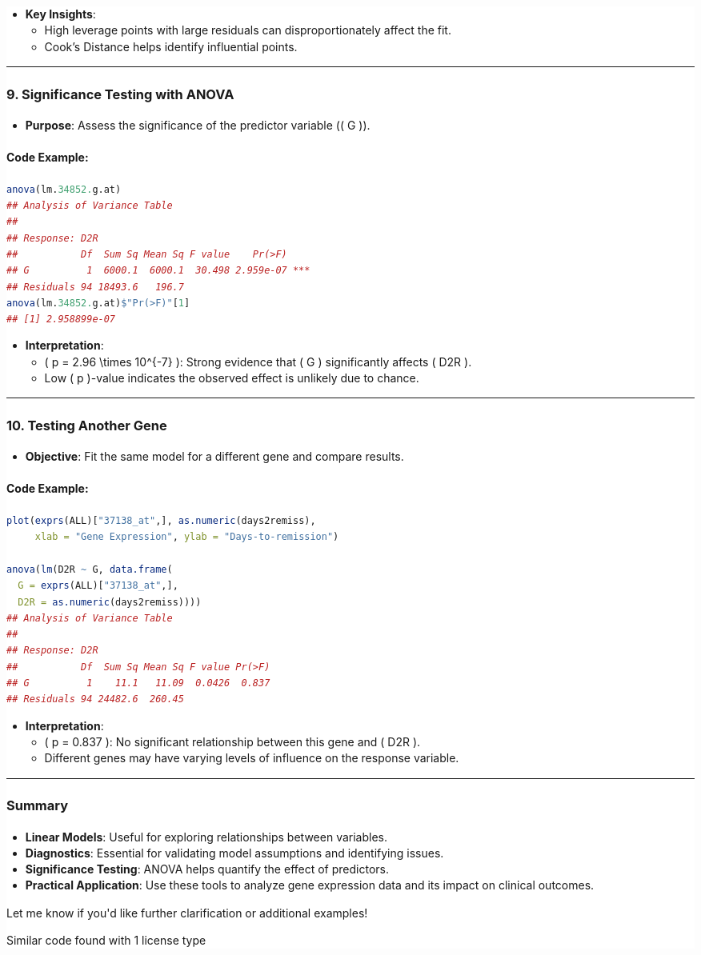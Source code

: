 - **Key Insights**:
  - High leverage points with large residuals can disproportionately affect the fit.
  - Cook’s Distance helps identify influential points.

---

### **9. Significance Testing with ANOVA**
- **Purpose**: Assess the significance of the predictor variable (\( G \)).

#### **Code Example**:
```R
anova(lm.34852.g.at)
## Analysis of Variance Table
## 
## Response: D2R
##           Df  Sum Sq Mean Sq F value    Pr(>F)    
## G          1  6000.1  6000.1  30.498 2.959e-07 ***
## Residuals 94 18493.6   196.7                      
anova(lm.34852.g.at)$"Pr(>F)"[1]
## [1] 2.958899e-07
```

- **Interpretation**:
  - \( p = 2.96 \times 10^{-7} \): Strong evidence that \( G \) significantly affects \( D2R \).
  - Low \( p \)-value indicates the observed effect is unlikely due to chance.

---

### **10. Testing Another Gene**
- **Objective**: Fit the same model for a different gene and compare results.

#### **Code Example**:
```R
plot(exprs(ALL)["37138_at",], as.numeric(days2remiss),
     xlab = "Gene Expression", ylab = "Days-to-remission")

anova(lm(D2R ~ G, data.frame(
  G = exprs(ALL)["37138_at",],
  D2R = as.numeric(days2remiss))))
## Analysis of Variance Table
## 
## Response: D2R
##           Df  Sum Sq Mean Sq F value Pr(>F)
## G          1    11.1   11.09  0.0426  0.837
## Residuals 94 24482.6  260.45
```

- **Interpretation**:
  - \( p = 0.837 \): No significant relationship between this gene and \( D2R \).
  - Different genes may have varying levels of influence on the response variable.

---

### **Summary**
- **Linear Models**: Useful for exploring relationships between variables.
- **Diagnostics**: Essential for validating model assumptions and identifying issues.
- **Significance Testing**: ANOVA helps quantify the effect of predictors.
- **Practical Application**: Use these tools to analyze gene expression data and its impact on clinical outcomes.

Let me know if you'd like further clarification or additional examples!

Similar code found with 1 license type